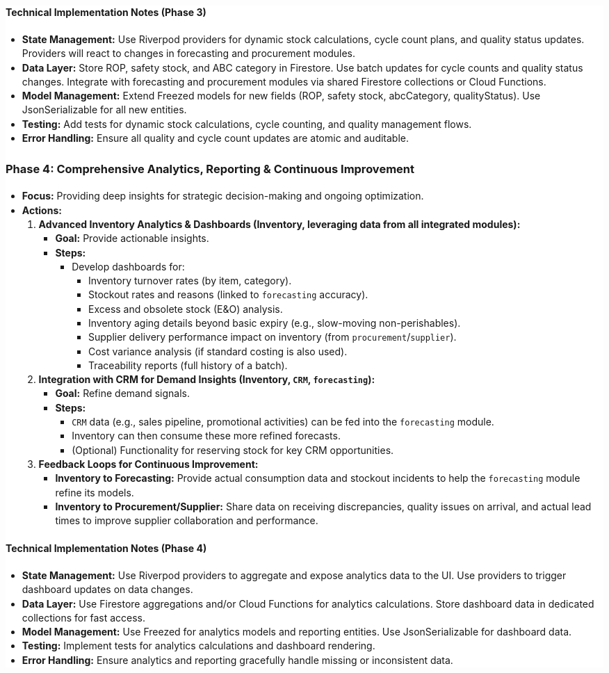 #### Technical Implementation Notes (Phase 3)
- **State Management:** Use Riverpod providers for dynamic stock calculations, cycle count plans, and quality status updates. Providers will react to changes in forecasting and procurement modules.
- **Data Layer:** Store ROP, safety stock, and ABC category in Firestore. Use batch updates for cycle counts and quality status changes. Integrate with forecasting and procurement modules via shared Firestore collections or Cloud Functions.
- **Model Management:** Extend Freezed models for new fields (ROP, safety stock, abcCategory, qualityStatus). Use JsonSerializable for all new entities.
- **Testing:** Add tests for dynamic stock calculations, cycle counting, and quality management flows.
- **Error Handling:** Ensure all quality and cycle count updates are atomic and auditable.

### Phase 4: Comprehensive Analytics, Reporting & Continuous Improvement

*   **Focus:** Providing deep insights for strategic decision-making and ongoing optimization.
*   **Actions:**
    1.  **Advanced Inventory Analytics & Dashboards (Inventory, leveraging data from all integrated modules):**
        *   **Goal:** Provide actionable insights.
        *   **Steps:**
            *   Develop dashboards for:
                *   Inventory turnover rates (by item, category).
                *   Stockout rates and reasons (linked to `forecasting` accuracy).
                *   Excess and obsolete stock (E&O) analysis.
                *   Inventory aging details beyond basic expiry (e.g., slow-moving non-perishables).
                *   Supplier delivery performance impact on inventory (from `procurement`/`supplier`).
                *   Cost variance analysis (if standard costing is also used).
                *   Traceability reports (full history of a batch).
    2.  **Integration with CRM for Demand Insights (Inventory, `CRM`, `forecasting`):**
        *   **Goal:** Refine demand signals.
        *   **Steps:**
            *   `CRM` data (e.g., sales pipeline, promotional activities) can be fed into the `forecasting` module.
            *   Inventory can then consume these more refined forecasts.
            *   (Optional) Functionality for reserving stock for key CRM opportunities.
    3.  **Feedback Loops for Continuous Improvement:**
        *   **Inventory to Forecasting:** Provide actual consumption data and stockout incidents to help the `forecasting` module refine its models.
        *   **Inventory to Procurement/Supplier:** Share data on receiving discrepancies, quality issues on arrival, and actual lead times to improve supplier collaboration and performance.

#### Technical Implementation Notes (Phase 4)
- **State Management:** Use Riverpod providers to aggregate and expose analytics data to the UI. Use providers to trigger dashboard updates on data changes.
- **Data Layer:** Use Firestore aggregations and/or Cloud Functions for analytics calculations. Store dashboard data in dedicated collections for fast access.
- **Model Management:** Use Freezed for analytics models and reporting entities. Use JsonSerializable for dashboard data.
- **Testing:** Implement tests for analytics calculations and dashboard rendering.
- **Error Handling:** Ensure analytics and reporting gracefully handle missing or inconsistent data.
